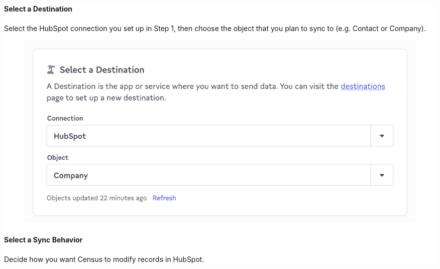 #### **Select a Destination**&#x20;

Select the HubSpot connection you set up in Step 1, then choose the object that you plan to sync to (e.g. Contact or Company).

<figure><img src="../.gitbook/assets/CleanShot 2023-08-08 at 15.42.06@2x.png" alt=""><figcaption></figcaption></figure>

#### **Select a Sync Behavior**

Decide how you want Census to modify records in HubSpot.
